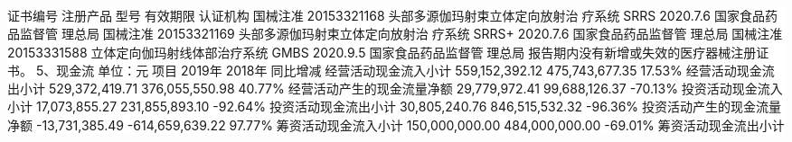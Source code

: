 证书编号
注册产品
型号
有效期限
认证机构
国械注准
20153321168
头部多源伽玛射束立体定向放射治
疗系统
SRRS
2020.7.6
国家食品药品监督管
理总局
国械注准
20153321169
头部多源伽玛射束立体定向放射治
疗系统
SRRS+
2020.7.6
国家食品药品监督管
理总局
国械注准
20153331588
立体定向伽玛射线体部治疗系统
GMBS
2020.9.5
国家食品药品监督管
理总局
报告期内没有新增或失效的医疗器械注册证书。
5、现金流
单位：元
项目
2019年
2018年
同比增减
经营活动现金流入小计
559,152,392.12
475,743,677.35
17.53%
经营活动现金流出小计
529,372,419.71
376,055,550.98
40.77%
经营活动产生的现金流量净额
29,779,972.41
99,688,126.37
-70.13%
投资活动现金流入小计
17,073,855.27
231,855,893.10
-92.64%
投资活动现金流出小计
30,805,240.76
846,515,532.32
-96.36%
投资活动产生的现金流量净额
-13,731,385.49
-614,659,639.22
97.77%
筹资活动现金流入小计
150,000,000.00
484,000,000.00
-69.01%
筹资活动现金流出小计